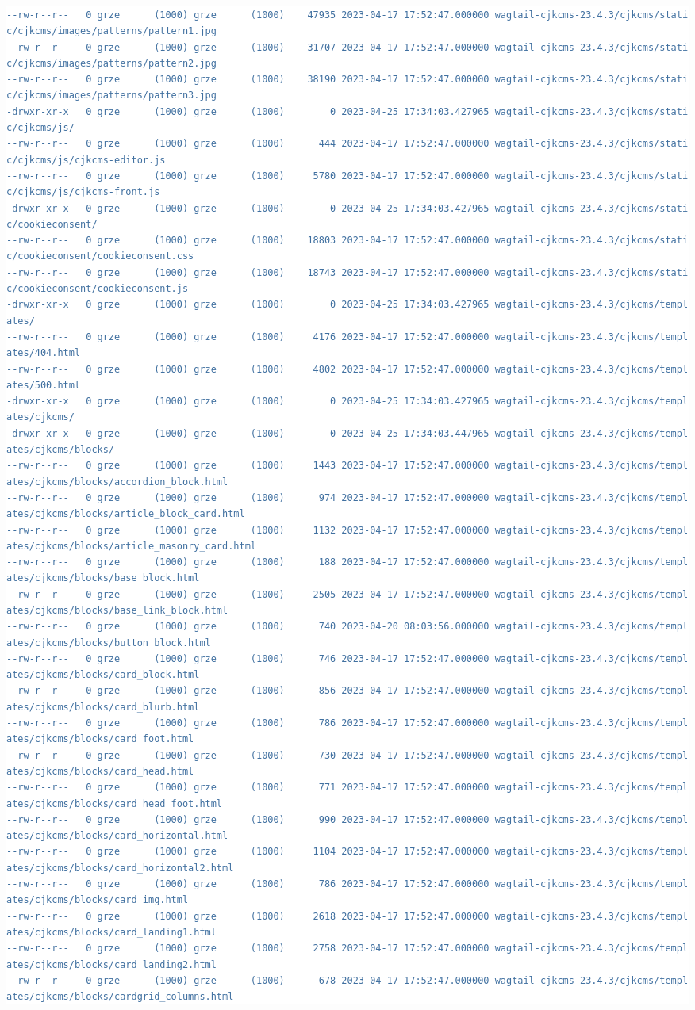 ```diff
--rw-r--r--   0 grze      (1000) grze      (1000)    47935 2023-04-17 17:52:47.000000 wagtail-cjkcms-23.4.3/cjkcms/static/cjkcms/images/patterns/pattern1.jpg
--rw-r--r--   0 grze      (1000) grze      (1000)    31707 2023-04-17 17:52:47.000000 wagtail-cjkcms-23.4.3/cjkcms/static/cjkcms/images/patterns/pattern2.jpg
--rw-r--r--   0 grze      (1000) grze      (1000)    38190 2023-04-17 17:52:47.000000 wagtail-cjkcms-23.4.3/cjkcms/static/cjkcms/images/patterns/pattern3.jpg
-drwxr-xr-x   0 grze      (1000) grze      (1000)        0 2023-04-25 17:34:03.427965 wagtail-cjkcms-23.4.3/cjkcms/static/cjkcms/js/
--rw-r--r--   0 grze      (1000) grze      (1000)      444 2023-04-17 17:52:47.000000 wagtail-cjkcms-23.4.3/cjkcms/static/cjkcms/js/cjkcms-editor.js
--rw-r--r--   0 grze      (1000) grze      (1000)     5780 2023-04-17 17:52:47.000000 wagtail-cjkcms-23.4.3/cjkcms/static/cjkcms/js/cjkcms-front.js
-drwxr-xr-x   0 grze      (1000) grze      (1000)        0 2023-04-25 17:34:03.427965 wagtail-cjkcms-23.4.3/cjkcms/static/cookieconsent/
--rw-r--r--   0 grze      (1000) grze      (1000)    18803 2023-04-17 17:52:47.000000 wagtail-cjkcms-23.4.3/cjkcms/static/cookieconsent/cookieconsent.css
--rw-r--r--   0 grze      (1000) grze      (1000)    18743 2023-04-17 17:52:47.000000 wagtail-cjkcms-23.4.3/cjkcms/static/cookieconsent/cookieconsent.js
-drwxr-xr-x   0 grze      (1000) grze      (1000)        0 2023-04-25 17:34:03.427965 wagtail-cjkcms-23.4.3/cjkcms/templates/
--rw-r--r--   0 grze      (1000) grze      (1000)     4176 2023-04-17 17:52:47.000000 wagtail-cjkcms-23.4.3/cjkcms/templates/404.html
--rw-r--r--   0 grze      (1000) grze      (1000)     4802 2023-04-17 17:52:47.000000 wagtail-cjkcms-23.4.3/cjkcms/templates/500.html
-drwxr-xr-x   0 grze      (1000) grze      (1000)        0 2023-04-25 17:34:03.427965 wagtail-cjkcms-23.4.3/cjkcms/templates/cjkcms/
-drwxr-xr-x   0 grze      (1000) grze      (1000)        0 2023-04-25 17:34:03.447965 wagtail-cjkcms-23.4.3/cjkcms/templates/cjkcms/blocks/
--rw-r--r--   0 grze      (1000) grze      (1000)     1443 2023-04-17 17:52:47.000000 wagtail-cjkcms-23.4.3/cjkcms/templates/cjkcms/blocks/accordion_block.html
--rw-r--r--   0 grze      (1000) grze      (1000)      974 2023-04-17 17:52:47.000000 wagtail-cjkcms-23.4.3/cjkcms/templates/cjkcms/blocks/article_block_card.html
--rw-r--r--   0 grze      (1000) grze      (1000)     1132 2023-04-17 17:52:47.000000 wagtail-cjkcms-23.4.3/cjkcms/templates/cjkcms/blocks/article_masonry_card.html
--rw-r--r--   0 grze      (1000) grze      (1000)      188 2023-04-17 17:52:47.000000 wagtail-cjkcms-23.4.3/cjkcms/templates/cjkcms/blocks/base_block.html
--rw-r--r--   0 grze      (1000) grze      (1000)     2505 2023-04-17 17:52:47.000000 wagtail-cjkcms-23.4.3/cjkcms/templates/cjkcms/blocks/base_link_block.html
--rw-r--r--   0 grze      (1000) grze      (1000)      740 2023-04-20 08:03:56.000000 wagtail-cjkcms-23.4.3/cjkcms/templates/cjkcms/blocks/button_block.html
--rw-r--r--   0 grze      (1000) grze      (1000)      746 2023-04-17 17:52:47.000000 wagtail-cjkcms-23.4.3/cjkcms/templates/cjkcms/blocks/card_block.html
--rw-r--r--   0 grze      (1000) grze      (1000)      856 2023-04-17 17:52:47.000000 wagtail-cjkcms-23.4.3/cjkcms/templates/cjkcms/blocks/card_blurb.html
--rw-r--r--   0 grze      (1000) grze      (1000)      786 2023-04-17 17:52:47.000000 wagtail-cjkcms-23.4.3/cjkcms/templates/cjkcms/blocks/card_foot.html
--rw-r--r--   0 grze      (1000) grze      (1000)      730 2023-04-17 17:52:47.000000 wagtail-cjkcms-23.4.3/cjkcms/templates/cjkcms/blocks/card_head.html
--rw-r--r--   0 grze      (1000) grze      (1000)      771 2023-04-17 17:52:47.000000 wagtail-cjkcms-23.4.3/cjkcms/templates/cjkcms/blocks/card_head_foot.html
--rw-r--r--   0 grze      (1000) grze      (1000)      990 2023-04-17 17:52:47.000000 wagtail-cjkcms-23.4.3/cjkcms/templates/cjkcms/blocks/card_horizontal.html
--rw-r--r--   0 grze      (1000) grze      (1000)     1104 2023-04-17 17:52:47.000000 wagtail-cjkcms-23.4.3/cjkcms/templates/cjkcms/blocks/card_horizontal2.html
--rw-r--r--   0 grze      (1000) grze      (1000)      786 2023-04-17 17:52:47.000000 wagtail-cjkcms-23.4.3/cjkcms/templates/cjkcms/blocks/card_img.html
--rw-r--r--   0 grze      (1000) grze      (1000)     2618 2023-04-17 17:52:47.000000 wagtail-cjkcms-23.4.3/cjkcms/templates/cjkcms/blocks/card_landing1.html
--rw-r--r--   0 grze      (1000) grze      (1000)     2758 2023-04-17 17:52:47.000000 wagtail-cjkcms-23.4.3/cjkcms/templates/cjkcms/blocks/card_landing2.html
--rw-r--r--   0 grze      (1000) grze      (1000)      678 2023-04-17 17:52:47.000000 wagtail-cjkcms-23.4.3/cjkcms/templates/cjkcms/blocks/cardgrid_columns.html
```